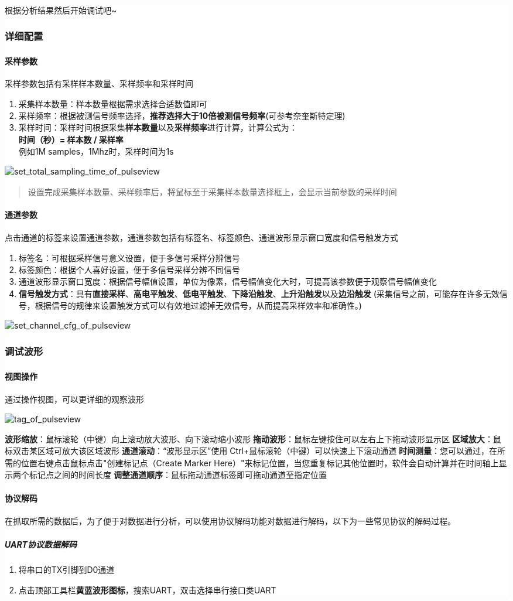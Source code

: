 根据分析结果然后开始调试吧~

### 详细配置

#### 采样参数

采样参数包括有采样样本数量、采样频率和采样时间

1.  采集样本数量：样本数量根据需求选择合适数值即可
2.  采样频率：根据被测信号频率选择，**推荐选择大于10倍被测信号频率**(可参考奈奎斯特定理)
3.  采样时间：采样时间根据采集**样本数量**以及**采样频率**进行计算，计算公式为：</br>**时间（秒）= 样本数 / 采样率**</br>例如1M samples，1Mhz时，采样时间为1s

   ![set_total_sampling_time_of_pulseview](./assets/use_logic_function/set_total_sampling_time_of_pulseview.png)

> 设置完成采集样本数量、采样频率后，将鼠标至于采集样本数量选择框上，会显示当前参数的采样时间

#### 通道参数

点击通道的标签来设置通道参数，通道参数包括有标签名、标签颜色、通道波形显示窗口宽度和信号触发方式

1. 标签名：可根据采样信号意义设置，便于多信号采样分辨信号
2. 标签颜色：根据个人喜好设置，便于多信号采样分辨不同信号 
3. 通道波形显示窗口宽度：根据信号幅值设置，单位为像素，信号幅值变化大时，可提高该参数便于观察信号幅值变化
4. **信号触发方式**：具有**直接采样**、**高电平触发**、**低电平触发**、**下降沿触发**、**上升沿触发**以及**边沿触发**
   (采集信号之前，可能存在许多无效信号，根据信号的规律来设置触发方式可以有效地过滤掉无效信号，从而提高采样效率和准确性。)

![set_channel_cfg_of_pulseview](./assets/use_logic_function/set_channel_cfg_of_pulseview.png)

### 调试波形

#### 视图操作

通过操作视图，可以更详细的观察波形

![tag_of_pulseview](./assets/use_logic_function/tag_of_pulseview.png)

**波形缩放**：鼠标滚轮（中键）向上滚动放大波形、向下滚动缩小波形
**拖动波形**：鼠标左键按住可以左右上下拖动波形显示区
**区域放大**：鼠标双击某区域可放大该区域波形
**通道滚动**：“波形显示区”使用 Ctrl+鼠标滚轮（中键）可以快速上下滚动通道
**时间测量**：您可以通过，在所需的位置右键点击鼠标点击"创建标记点（Create Marker Here）"来标记位置，当您重复标记其他位置时，软件会自动计算并在时间轴上显示两个标记点之间的时间长度
**调整通道顺序**：鼠标拖动通道标签即可拖动通道至指定位置

#### 协议解码

在抓取所需的数据后，为了便于对数据进行分析，可以使用协议解码功能对数据进行解码，以下为一些常见协议的解码过程。


##### UART协议数据解码

1. 将串口的TX引脚到D0通道

2. 点击顶部工具栏**黄蓝波形图标**，搜索UART，双击选择串行接口类UART
